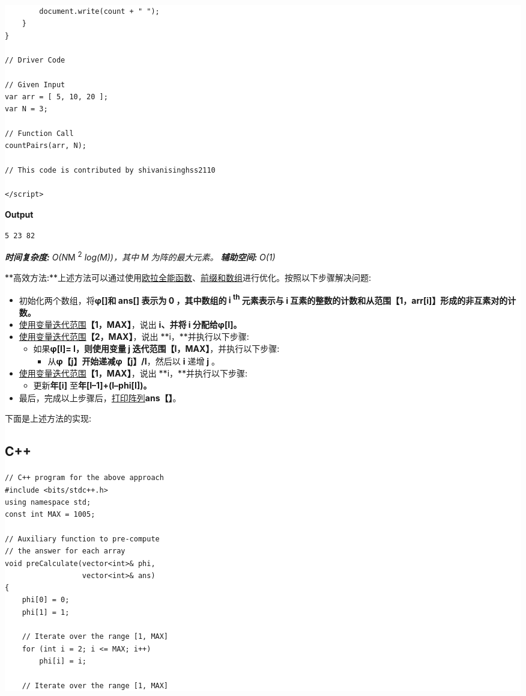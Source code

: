 ```
        document.write(count + " ");
    }
}

// Driver Code

// Given Input
var arr = [ 5, 10, 20 ];
var N = 3;

// Function Call
countPairs(arr, N);

// This code is contributed by shivanisinghss2110

</script>
```

**Output**

```
5 23 82 
```

***时间复杂度:** O(N*M <sup>2</sup> *log(M))，其中 M 为阵的最大元素。*
***辅助空间:** O(1)*

**高效方法:**上述方法可以通过使用[欧拉全能函数](https://www.geeksforgeeks.org/eulers-totient-function-for-all-numbers-smaller-than-or-equal-to-n/)、[前缀和数组](https://www.geeksforgeeks.org/prefix-sum-array-implementation-applications-competitive-programming/)进行优化。按照以下步骤解决问题:

*   初始化两个数组，将**φ[]**和 **ans[]** 表示为 **0** ，其中数组的 **i <sup>th</sup>** 元素表示与 **i** 互素的整数的计数和从范围**【1，arr[i]】形成的非互素对的计数。**
*   [使用变量迭代范围](https://www.geeksforgeeks.org/range-based-loop-c/)**【1，MAX】**，说出 **i、**并将 **i** 分配给**φ[I]。**
*   [使用变量迭代范围](https://www.geeksforgeeks.org/range-based-loop-c/)**【2，MAX】**，说出 **i，**并执行以下步骤:
    *   如果**φ[I]= I，**则使用变量 **j** 迭代范围**【I，MAX】**，并执行以下步骤:
        *   从**φ【j】**开始递减**φ【j】/I**，然后以 **i** 递增 **j** 。
*   [使用变量迭代范围](https://www.geeksforgeeks.org/range-based-loop-c/)**【1，MAX】**，说出 **i，**并执行以下步骤:
    *   更新**年[i]** 至**年[I–1]+(I–phi[I])。**
*   最后，完成以上步骤后，[打印阵列](https://www.geeksforgeeks.org/c-program-to-print-an-array-using-recursion/)**ans【】**。

下面是上述方法的实现:

## C++

```
// C++ program for the above approach
#include <bits/stdc++.h>
using namespace std;
const int MAX = 1005;

// Auxiliary function to pre-compute
// the answer for each array
void preCalculate(vector<int>& phi,
                  vector<int>& ans)
{
    phi[0] = 0;
    phi[1] = 1;

    // Iterate over the range [1, MAX]
    for (int i = 2; i <= MAX; i++)
        phi[i] = i;

    // Iterate over the range [1, MAX]
```